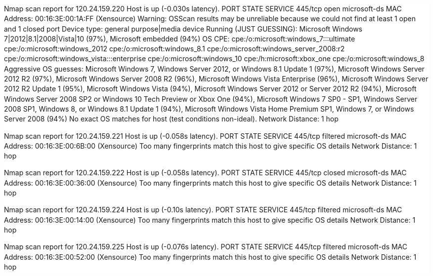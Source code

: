 Nmap scan report for 120.24.159.220
Host is up (-0.030s latency).
PORT    STATE SERVICE
445/tcp open  microsoft-ds
MAC Address: 00:16:3E:00:1A:FF (Xensource)
Warning: OSScan results may be unreliable because we could not find at least 1 open and 1 closed port
Device type: general purpose|media device
Running (JUST GUESSING): Microsoft Windows 7|2012|8.1|2008|Vista|10 (97%), Microsoft embedded (94%)
OS CPE: cpe:/o:microsoft:windows_7:::ultimate cpe:/o:microsoft:windows_2012 cpe:/o:microsoft:windows_8.1 cpe:/o:microsoft:windows_server_2008:r2 cpe:/o:microsoft:windows_vista:::enterprise cpe:/o:microsoft:windows_10 cpe:/h:microsoft:xbox_one cpe:/o:microsoft:windows_8
Aggressive OS guesses: Microsoft Windows 7, Windows Server 2012, or Windows 8.1 Update 1 (97%), Microsoft Windows Server 2012 R2 (97%), Microsoft Windows Server 2008 R2 (96%), Microsoft Windows Vista Enterprise (96%), Microsoft Windows Server 2012 R2 Update 1 (95%), Microsoft Windows Vista (94%), Microsoft Windows Server 2012 or Server 2012 R2 (94%), Microsoft Windows Server 2008 SP2 or Windows 10 Tech Preview or Xbox One (94%), Microsoft Windows 7 SP0 - SP1, Windows Server 2008 SP1, Windows 8, or Windows 8.1 Update 1 (94%), Microsoft Windows Vista Home Premium SP1, Windows 7, or Windows Server 2008 (94%)
No exact OS matches for host (test conditions non-ideal).
Network Distance: 1 hop

Nmap scan report for 120.24.159.221
Host is up (-0.058s latency).
PORT    STATE    SERVICE
445/tcp filtered microsoft-ds
MAC Address: 00:16:3E:00:6B:00 (Xensource)
Too many fingerprints match this host to give specific OS details
Network Distance: 1 hop

Nmap scan report for 120.24.159.222
Host is up (-0.058s latency).
PORT    STATE  SERVICE
445/tcp closed microsoft-ds
MAC Address: 00:16:3E:00:36:00 (Xensource)
Too many fingerprints match this host to give specific OS details
Network Distance: 1 hop

Nmap scan report for 120.24.159.224
Host is up (-0.10s latency).
PORT    STATE    SERVICE
445/tcp filtered microsoft-ds
MAC Address: 00:16:3E:00:14:00 (Xensource)
Too many fingerprints match this host to give specific OS details
Network Distance: 1 hop

Nmap scan report for 120.24.159.225
Host is up (-0.076s latency).
PORT    STATE    SERVICE
445/tcp filtered microsoft-ds
MAC Address: 00:16:3E:00:52:00 (Xensource)
Too many fingerprints match this host to give specific OS details
Network Distance: 1 hop
